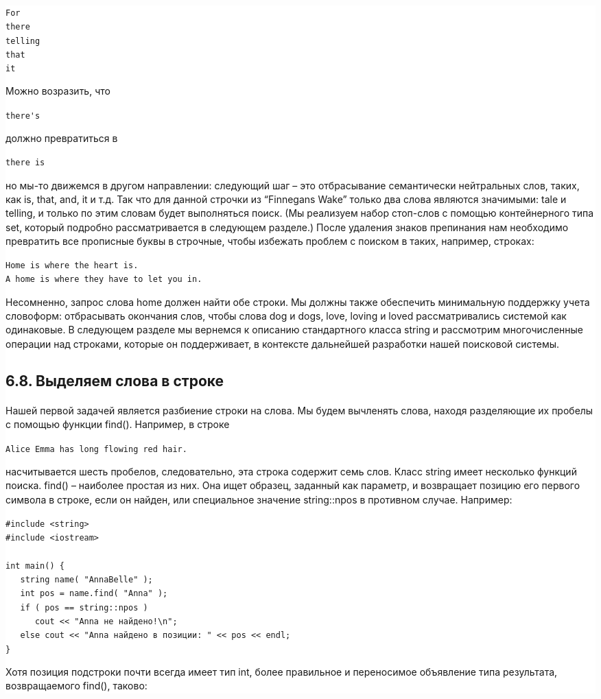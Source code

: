 ```
For
there
telling
that
it
```
Можно возразить, что

```
there's
```
должно превратиться в

```
there is
```
но мы-то движемся в другом направлении: следующий шаг – это отбрасывание семантически нейтральных слов, таких, как is, that, and, it и т.д. Так что для данной строчки из “Finnegans Wake” только два слова являются значимыми: tale и telling, и только по этим словам будет выполняться поиск. (Мы реализуем набор стоп-слов с помощью контейнерного типа set, который подробно рассматривается в следующем разделе.)
После удаления знаков препинания нам необходимо превратить все прописные буквы в строчные, чтобы избежать проблем с поиском в таких, например, строках:

```
Home is where the heart is.
A home is where they have to let you in.
```
Несомненно, запрос слова home должен найти обе строки.
Мы должны также обеспечить минимальную поддержку учета словоформ: отбрасывать окончания слов, чтобы слова dog и dogs, love, loving и loved рассматривались системой как одинаковые.
В следующем разделе мы вернемся к описанию стандартного класса string и рассмотрим многочисленные операции над строками, которые он поддерживает, в контексте дальнейшей разработки нашей поисковой системы.

## 6.8. Выделяем слова в строке

Нашей первой задачей является разбиение строки на слова. Мы будем вычленять слова, находя разделяющие их пробелы с помощью функции find(). Например, в строке

```
Alice Emma has long flowing red hair.
```
насчитывается шесть пробелов, следовательно, эта строка содержит семь слов.
Класс string имеет несколько функций поиска. find() – наиболее простая из них. Она ищет образец, заданный как параметр, и возвращает позицию его первого символа в строке, если он найден, или специальное значение string::npos в противном случае. Например:

```
#include <string>
#include <iostream>

int main() {
   string name( "AnnaBelle" );
   int pos = name.find( "Anna" );
   if ( pos == string::npos )
      cout << "Anna не найдено!\n";
   else cout << "Anna найдено в позиции: " << pos << endl;
}
```
Хотя позиция подстроки почти всегда имеет тип int, более правильное и переносимое объявление типа результата, возвращаемого find(), таково:

